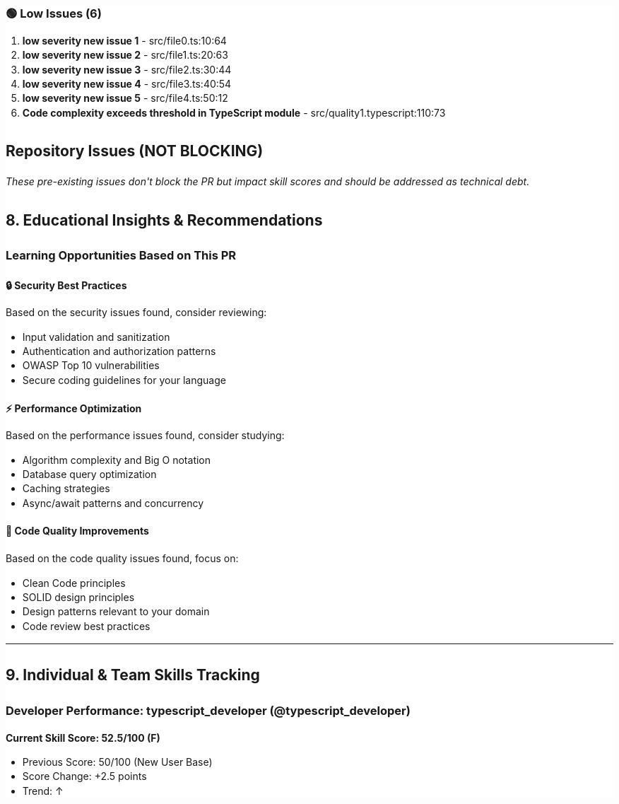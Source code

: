 ### 🟢 Low Issues (6)

1. **low severity new issue 1** - src/file0.ts:10:64
2. **low severity new issue 2** - src/file1.ts:20:63
3. **low severity new issue 3** - src/file2.ts:30:44
4. **low severity new issue 4** - src/file3.ts:40:54
5. **low severity new issue 5** - src/file4.ts:50:12
6. **Code complexity exceeds threshold in TypeScript module** - src/quality1.typescript:110:73

## Repository Issues (NOT BLOCKING)

*These pre-existing issues don't block the PR but impact skill scores and should be addressed as technical debt.*

## 8. Educational Insights & Recommendations

### Learning Opportunities Based on This PR

#### 🔒 Security Best Practices
Based on the security issues found, consider reviewing:
- Input validation and sanitization
- Authentication and authorization patterns
- OWASP Top 10 vulnerabilities
- Secure coding guidelines for your language

#### ⚡ Performance Optimization
Based on the performance issues found, consider studying:
- Algorithm complexity and Big O notation
- Database query optimization
- Caching strategies
- Async/await patterns and concurrency

#### 📝 Code Quality Improvements
Based on the code quality issues found, focus on:
- Clean Code principles
- SOLID design principles
- Design patterns relevant to your domain
- Code review best practices

---

## 9. Individual & Team Skills Tracking

### Developer Performance: typescript_developer (@typescript_developer)

**Current Skill Score: 52.5/100 (F)**
- Previous Score: 50/100 (New User Base)
- Score Change: +2.5 points
- Trend: ↑
